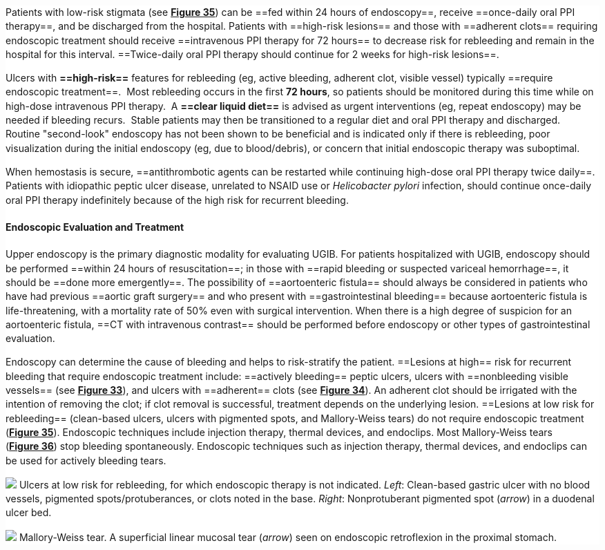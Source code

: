 Patients with low-risk stigmata (see **[Figure 35](https://mksap18.acponline.org/app/topics/gi/figures/mk18_a_gi_f35)**) can be ==fed within 24 hours of endoscopy==, receive ==once-daily oral PPI therapy==, and be discharged from the hospital. Patients with ==high-risk lesions== and those with ==adherent clots== requiring endoscopic treatment should receive ==intravenous PPI therapy for 72 hours== to decrease risk for rebleeding and remain in the hospital for this interval. ==Twice-daily oral PPI therapy should continue for 2 weeks for high-risk lesions==.

Ulcers with **==high-risk==** features for rebleeding (eg, active bleeding, adherent clot, visible vessel) typically ==require endoscopic treatment==.  Most rebleeding occurs in the first **72 hours**, so patients should be monitored during this time while on high-dose intravenous PPI therapy.  A **==clear liquid diet==** is advised as urgent interventions (eg, repeat endoscopy) may be needed if bleeding recurs.  Stable patients may then be transitioned to a regular diet and oral PPI therapy and discharged.  Routine "second-look" endoscopy has not been shown to be beneficial and is indicated only if there is rebleeding, poor visualization during the initial endoscopy (eg, due to blood/debris), or concern that initial endoscopic therapy was suboptimal.

When hemostasis is secure, ==antithrombotic agents can be restarted while continuing high-dose oral PPI therapy twice daily==. Patients with idiopathic peptic ulcer disease, unrelated to NSAID use or _Helicobacter pylori_ infection, should continue once-daily oral PPI therapy indefinitely because of the high risk for recurrent bleeding.

#### Endoscopic Evaluation and Treatment



Upper endoscopy is the primary diagnostic modality for evaluating UGIB. For patients hospitalized with UGIB, endoscopy should be performed ==within 24 hours of resuscitation==; in those with ==rapid bleeding or suspected variceal hemorrhage==, it should be ==done more emergently==. The possibility of ==aortoenteric fistula== should always be considered in patients who have had previous ==aortic graft surgery== and who present with ==gastrointestinal bleeding== because aortoenteric fistula is life-threatening, with a mortality rate of 50% even with surgical intervention. When there is a high degree of suspicion for an aortoenteric fistula, ==CT with intravenous contrast== should be performed before endoscopy or other types of gastrointestinal evaluation.

Endoscopy can determine the cause of bleeding and helps to risk-stratify the patient. ==Lesions at high== risk for recurrent bleeding that require endoscopic treatment include: ==actively bleeding== peptic ulcers, ulcers with ==nonbleeding visible vessels== (see **[Figure 33](https://mksap18.acponline.org/app/topics/gi/figures/mk18_a_gi_f33)**), and ulcers with ==adherent== clots (see **[Figure 34](https://mksap18.acponline.org/app/topics/gi/figures/mk18_a_gi_f34)**). An adherent clot should be irrigated with the intention of removing the clot; if clot removal is successful, treatment depends on the underlying lesion. ==Lesions at low risk for rebleeding== (clean-based ulcers, ulcers with pigmented spots, and Mallory-Weiss tears) do not require endoscopic treatment (**[Figure 35](https://mksap18.acponline.org/app/topics/gi/figures/mk18_a_gi_f35)**). Endoscopic techniques include injection therapy, thermal devices, and endoclips. Most Mallory-Weiss tears (**[Figure 36](https://mksap18.acponline.org/app/topics/gi/figures/mk18_a_gi_f36)**) stop bleeding spontaneously. Endoscopic techniques such as injection therapy, thermal devices, and endoclips can be used for actively bleeding tears.

![](https://photos.thisispiggy.com/file/wikiFiles/20220507095812.png)
Ulcers at low risk for rebleeding, for which endoscopic therapy is not indicated. _Left_: Clean-based gastric ulcer with no blood vessels, pigmented spots/protuberances, or clots noted in the base. _Right_: Nonprotuberant pigmented spot (_arrow_) in a duodenal ulcer bed.

![](https://photos.thisispiggy.com/file/wikiFiles/20220507095832.png)
Mallory-Weiss tear. A superficial linear mucosal tear (_arrow_) seen on endoscopic retroflexion in the proximal stomach.
